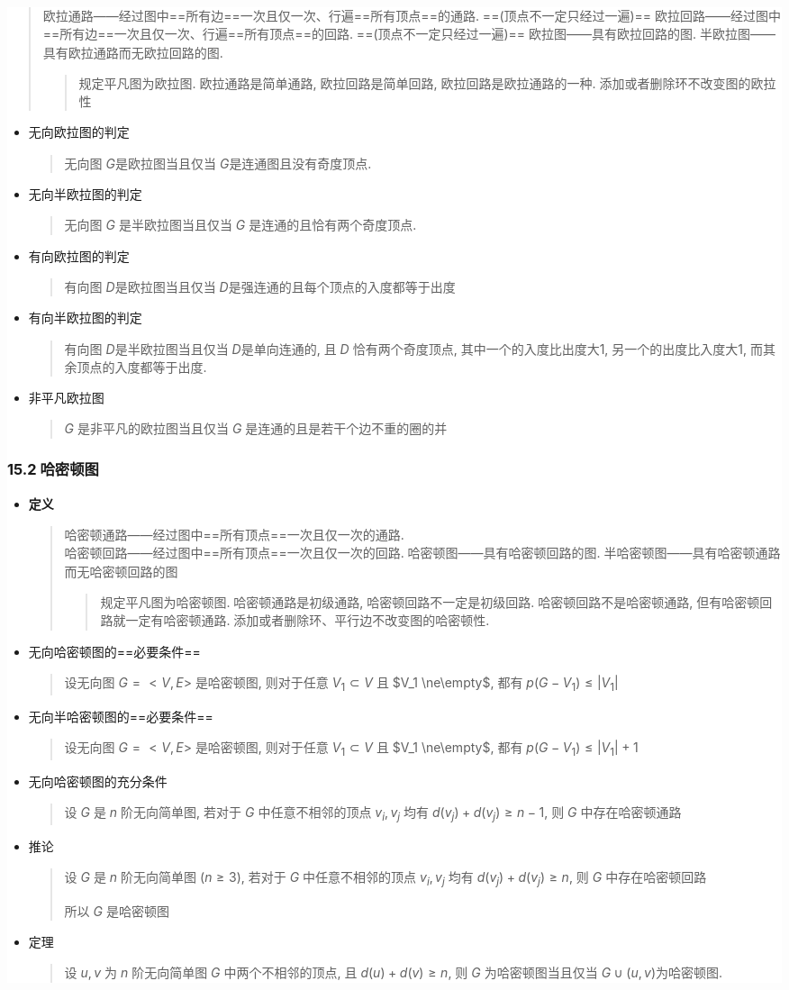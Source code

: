   > 欧拉通路——经过图中==所有边==一次且仅一次、行遍==所有顶点==的通路. ==(顶点不一定只经过一遍)== 
  > 欧拉回路——经过图中==所有边==一次且仅一次、行遍==所有顶点==的回路. ==(顶点不一定只经过一遍)== 
  > 欧拉图——具有欧拉回路的图.
  > 半欧拉图——具有欧拉通路而无欧拉回路的图.
  >
  > > 规定平凡图为欧拉图.
  > > 欧拉通路是简单通路, 欧拉回路是简单回路, 欧拉回路是欧拉通路的一种.
  > > 添加或者删除环不改变图的欧拉性

* 无向欧拉图的判定

  > 无向图 $G$是欧拉图当且仅当 $G$是连通图且没有奇度顶点.

* 无向半欧拉图的判定

  > 无向图 $G$ 是半欧拉图当且仅当 $G$ 是连通的且恰有两个奇度顶点.

* 有向欧拉图的判定

  > 有向图 $D$是欧拉图当且仅当 $D$是强连通的且每个顶点的入度都等于出度

* 有向半欧拉图的判定

  > 有向图 $D$是半欧拉图当且仅当 $D$是单向连通的, 且 $D$ 恰有两个奇度顶点, 其中一个的入度比出度大$1$, 另一个的出度比入度大$1$, 而其余顶点的入度都等于出度. 

* 非平凡欧拉图

  > $G$ 是非平凡的欧拉图当且仅当 $G$ 是连通的且是若干个边不重的圈的并

### 15.2 哈密顿图

* **定义**

  > 哈密顿通路——经过图中==所有顶点==一次且仅一次的通路.  
  > 哈密顿回路——经过图中==所有顶点==一次且仅一次的回路.
  > 哈密顿图——具有哈密顿回路的图.
  > 半哈密顿图——具有哈密顿通路而无哈密顿回路的图
  >
  > > 规定平凡图为哈密顿图.
  > > 哈密顿通路是初级通路, 哈密顿回路不一定是初级回路.
  > > 哈密顿回路不是哈密顿通路, 但有哈密顿回路就一定有哈密顿通路.
  > > 添加或者删除环、平行边不改变图的哈密顿性.

* 无向哈密顿图的==必要条件==

  > 设无向图 $G=<V, E>$ 是哈密顿图, 则对于任意 $V_1\subset V$ 且 $V_1 \ne\empty$, 都有 $p(G - V_1) \le |V_1|$ 

* 无向半哈密顿图的==必要条件==

  > 设无向图 $G=<V, E>$ 是哈密顿图, 则对于任意 $V_1\subset V$ 且 $V_1 \ne\empty$, 都有 $p(G - V_1) \le |V_1| + 1$ 

* 无向哈密顿图的充分条件

  > 设 $G$ 是 $n$ 阶无向简单图, 若对于 $G$ 中任意不相邻的顶点 $v_i,v_j$ 均有  $d(v_j)+d(v_j)\geq n-1$, 则 $G$ 中存在哈密顿通路

* 推论

  > 设 $G$ 是 $n$ 阶无向简单图 $(n \ge 3)$, 若对于 $G$ 中任意不相邻的顶点 $v_i,v_j$ 均有  $d(v_j)+d(v_j)\geq n$, 则 $G$ 中存在哈密顿回路
  >
  > 所以 $G$ 是哈密顿图

* 定理

  > 设 $u,v$ 为 $n$ 阶无向简单图 $G$ 中两个不相邻的顶点, 且 $d(u)+d(v)\ge n$, 则 $G$ 为哈密顿图当且仅当 $G\cup (u,v)$为哈密顿图. 
